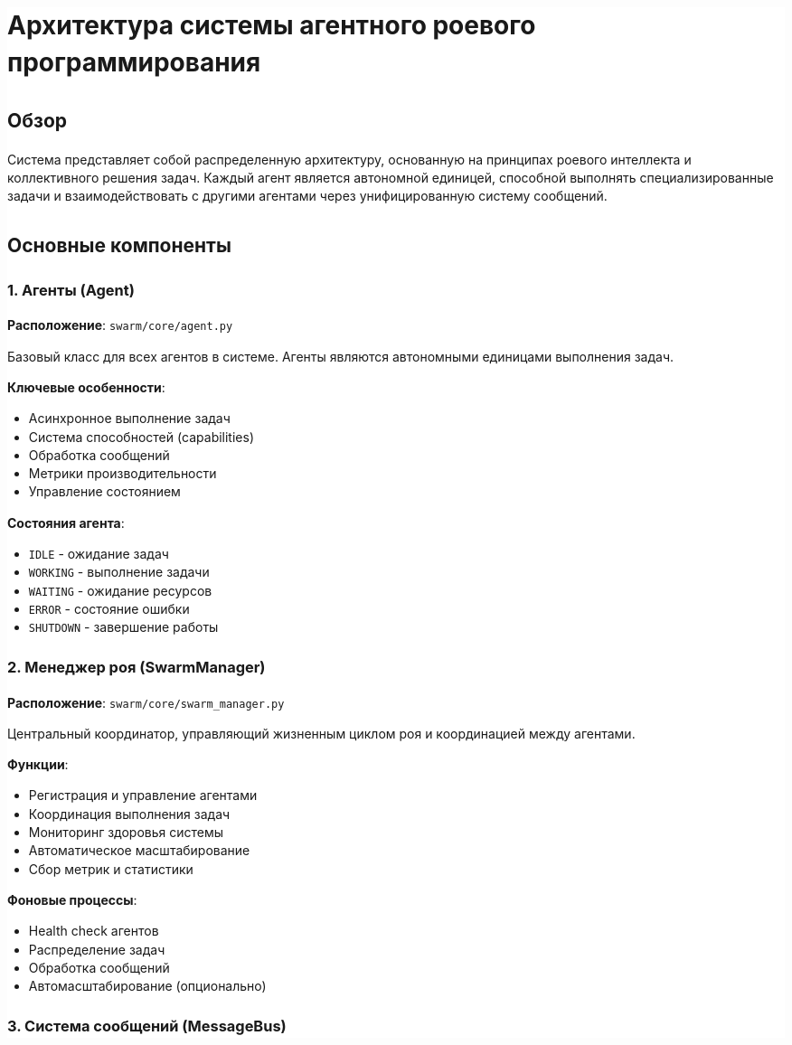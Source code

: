 # Архитектура системы агентного роевого программирования

## Обзор

Система представляет собой распределенную архитектуру, основанную на принципах роевого интеллекта и коллективного решения задач. Каждый агент является автономной единицей, способной выполнять специализированные задачи и взаимодействовать с другими агентами через унифицированную систему сообщений.

## Основные компоненты

### 1. Агенты (Agent)

**Расположение**: `swarm/core/agent.py`

Базовый класс для всех агентов в системе. Агенты являются автономными единицами выполнения задач.

**Ключевые особенности**:

- Асинхронное выполнение задач
- Система способностей (capabilities)
- Обработка сообщений
- Метрики производительности
- Управление состоянием

**Состояния агента**:

- `IDLE` - ожидание задач
- `WORKING` - выполнение задачи
- `WAITING` - ожидание ресурсов
- `ERROR` - состояние ошибки
- `SHUTDOWN` - завершение работы

### 2. Менеджер роя (SwarmManager)

**Расположение**: `swarm/core/swarm_manager.py`

Центральный координатор, управляющий жизненным циклом роя и координацией между агентами.

**Функции**:

- Регистрация и управление агентами
- Координация выполнения задач
- Мониторинг здоровья системы
- Автоматическое масштабирование
- Сбор метрик и статистики

**Фоновые процессы**:

- Health check агентов
- Распределение задач
- Обработка сообщений
- Автомасштабирование (опционально)

### 3. Система сообщений (MessageBus)
